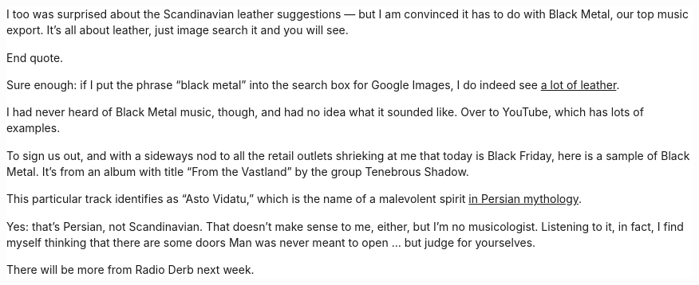 I too was surprised about the Scandinavian leather suggestions — but I
am convinced it has to do with Black Metal, our top music export. It’s
all about leather, just image search it and you will see.

End quote.

Sure enough: if I put the phrase “black metal” into the search box for
Google Images, I do indeed see [a lot of
leather](https://stablediffusionweb.com/image/16729507-mayhem-black-metal-band-image).

I had never heard of Black Metal music, though, and had no idea what it
sounded like. Over to YouTube, which has lots of examples.

To sign us out, and with a sideways nod to all the retail outlets
shrieking at me that today is Black Friday, here is a sample of Black
Metal. It’s from an album with title “From the Vastland” by the group
Tenebrous Shadow.

This particular track identifies as “Asto Vidatu,” which is the name of
a malevolent spirit [in Persian
mythology](https://mythlok.com/asto-vidatu-the-demonic-guardian/).

Yes: that’s Persian, not Scandinavian. That doesn’t make sense to me,
either, but I’m no musicologist. Listening to it, in fact, I find myself
thinking that there are some doors Man was never meant to open … but
judge for yourselves.

There will be more from Radio Derb next week.
